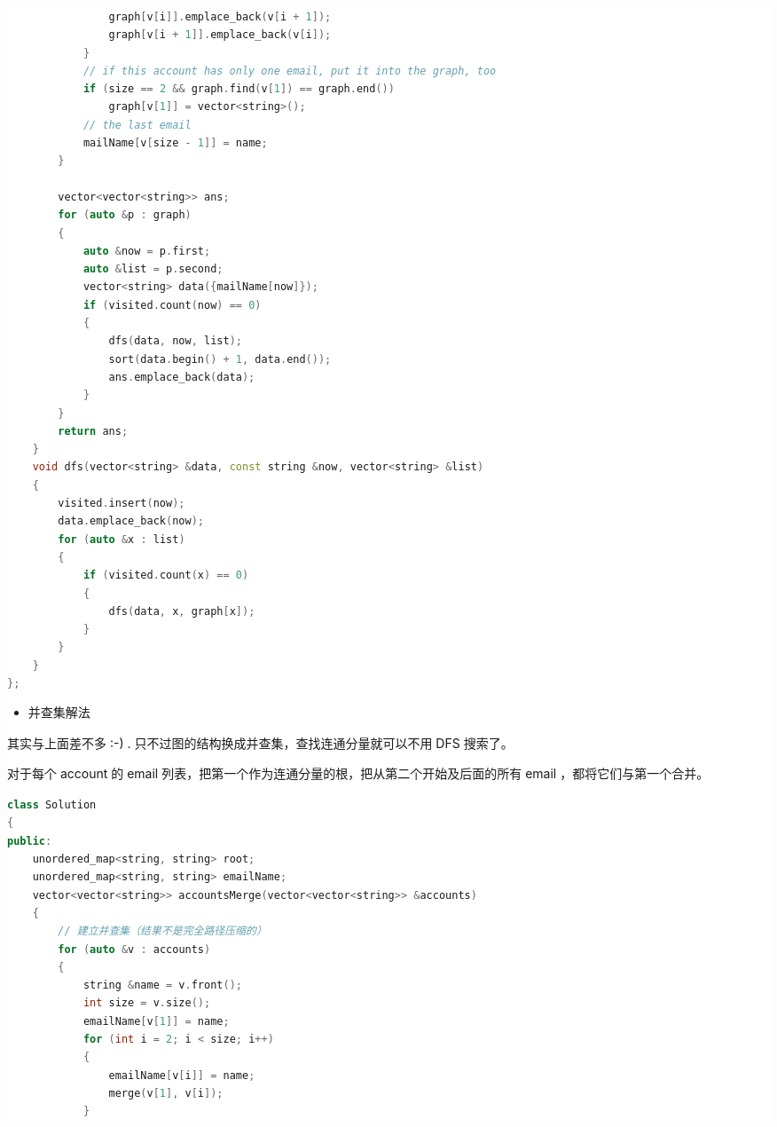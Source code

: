 ```cpp
                graph[v[i]].emplace_back(v[i + 1]);
                graph[v[i + 1]].emplace_back(v[i]);
            }
            // if this account has only one email, put it into the graph, too 
            if (size == 2 && graph.find(v[1]) == graph.end())
                graph[v[1]] = vector<string>();
            // the last email
            mailName[v[size - 1]] = name;
        }

        vector<vector<string>> ans;
        for (auto &p : graph)
        {
            auto &now = p.first;
            auto &list = p.second;
            vector<string> data({mailName[now]});
            if (visited.count(now) == 0)
            {
                dfs(data, now, list);
                sort(data.begin() + 1, data.end());
                ans.emplace_back(data);
            }
        }
        return ans;
    }
    void dfs(vector<string> &data, const string &now, vector<string> &list)
    {
        visited.insert(now);
        data.emplace_back(now);
        for (auto &x : list)
        {
            if (visited.count(x) == 0)
            {
                dfs(data, x, graph[x]);
            }
        }
    }
};
```

+ 并查集解法

其实与上面差不多 :-) . 只不过图的结构换成并查集，查找连通分量就可以不用 DFS 搜索了。

对于每个 account 的 email 列表，把第一个作为连通分量的根，把从第二个开始及后面的所有 email ，都将它们与第一个合并。

```cpp
class Solution
{
public:
    unordered_map<string, string> root;
    unordered_map<string, string> emailName;
    vector<vector<string>> accountsMerge(vector<vector<string>> &accounts)
    {
        // 建立并查集（结果不是完全路径压缩的）
        for (auto &v : accounts)
        {
            string &name = v.front();
            int size = v.size();
            emailName[v[1]] = name;
            for (int i = 2; i < size; i++)
            {
                emailName[v[i]] = name;
                merge(v[1], v[i]);
            }
```